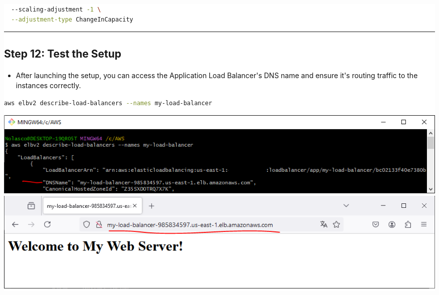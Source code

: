 ```bash
  --scaling-adjustment -1 \
  --adjustment-type ChangeInCapacity
```

---

## Step 12: Test the Setup
- After launching the setup, you can access the Application Load Balancer's DNS name and ensure it's routing traffic to the instances correctly.
```bash
aws elbv2 describe-load-balancers --names my-load-balancer
```

<div align="center">
  <img src="screenshot/12.1.PNG"/>
</div>

<div align="center">
  <img src="screenshot/12.2.PNG"/>
</div>

<div align="center">